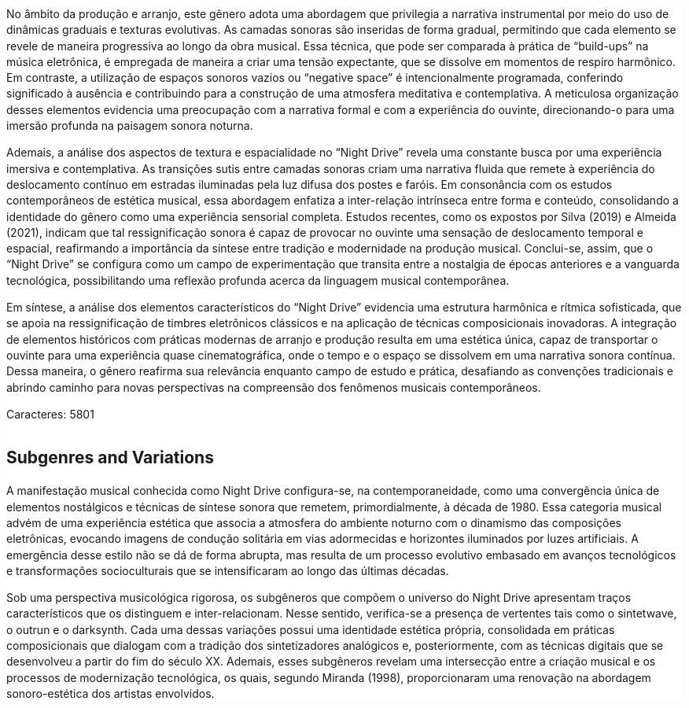 No âmbito da produção e arranjo, este gênero adota uma abordagem que privilegia a narrativa
instrumental por meio do uso de dinâmicas graduais e texturas evolutivas. As camadas sonoras são
inseridas de forma gradual, permitindo que cada elemento se revele de maneira progressiva ao longo
da obra musical. Essa técnica, que pode ser comparada à prática de “build-ups” na música eletrônica,
é empregada de maneira a criar uma tensão expectante, que se dissolve em momentos de respiro
harmônico. Em contraste, a utilização de espaços sonoros vazios ou “negative space” é
intencionalmente programada, conferindo significado à ausência e contribuindo para a construção de
uma atmosfera meditativa e contemplativa. A meticulosa organização desses elementos evidencia uma
preocupação com a narrativa formal e com a experiência do ouvinte, direcionando-o para uma imersão
profunda na paisagem sonora noturna.

Ademais, a análise dos aspectos de textura e espacialidade no “Night Drive” revela uma constante
busca por uma experiência imersiva e contemplativa. As transições sutis entre camadas sonoras criam
uma narrativa fluida que remete à experiência do deslocamento contínuo em estradas iluminadas pela
luz difusa dos postes e faróis. Em consonância com os estudos contemporâneos de estética musical,
essa abordagem enfatiza a inter-relação intrínseca entre forma e conteúdo, consolidando a identidade
do gênero como uma experiência sensorial completa. Estudos recentes, como os expostos por Silva
(2019) e Almeida (2021), indicam que tal ressignificação sonora é capaz de provocar no ouvinte uma
sensação de deslocamento temporal e espacial, reafirmando a importância da síntese entre tradição e
modernidade na produção musical. Conclui-se, assim, que o “Night Drive” se configura como um campo
de experimentação que transita entre a nostalgia de épocas anteriores e a vanguarda tecnológica,
possibilitando uma reflexão profunda acerca da linguagem musical contemporânea.

Em síntese, a análise dos elementos característicos do “Night Drive” evidencia uma estrutura
harmônica e rítmica sofisticada, que se apoia na ressignificação de timbres eletrônicos clássicos e
na aplicação de técnicas composicionais inovadoras. A integração de elementos históricos com
práticas modernas de arranjo e produção resulta em uma estética única, capaz de transportar o
ouvinte para uma experiência quase cinematográfica, onde o tempo e o espaço se dissolvem em uma
narrativa sonora contínua. Dessa maneira, o gênero reafirma sua relevância enquanto campo de estudo
e prática, desafiando as convenções tradicionais e abrindo caminho para novas perspectivas na
compreensão dos fenômenos musicais contemporâneos.

Caracteres: 5801

## Subgenres and Variations

A manifestação musical conhecida como Night Drive configura-se, na contemporaneidade, como uma
convergência única de elementos nostálgicos e técnicas de síntese sonora que remetem,
primordialmente, à década de 1980. Essa categoria musical advém de uma experiência estética que
associa a atmosfera do ambiente noturno com o dinamismo das composições eletrônicas, evocando
imagens de condução solitária em vias adormecidas e horizontes iluminados por luzes artificiais. A
emergência desse estilo não se dá de forma abrupta, mas resulta de um processo evolutivo embasado em
avanços tecnológicos e transformações socioculturais que se intensificaram ao longo das últimas
décadas.

Sob uma perspectiva musicológica rigorosa, os subgêneros que compõem o universo do Night Drive
apresentam traços característicos que os distinguem e inter-relacionam. Nesse sentido, verifica-se a
presença de vertentes tais como o sintetwave, o outrun e o darksynth. Cada uma dessas variações
possui uma identidade estética própria, consolidada em práticas composicionais que dialogam com a
tradição dos sintetizadores analógicos e, posteriormente, com as técnicas digitais que se
desenvolveu a partir do fim do século XX. Ademais, esses subgêneros revelam uma intersecção entre a
criação musical e os processos de modernização tecnológica, os quais, segundo Miranda (1998),
proporcionaram uma renovação na abordagem sonoro-estética dos artistas envolvidos.
